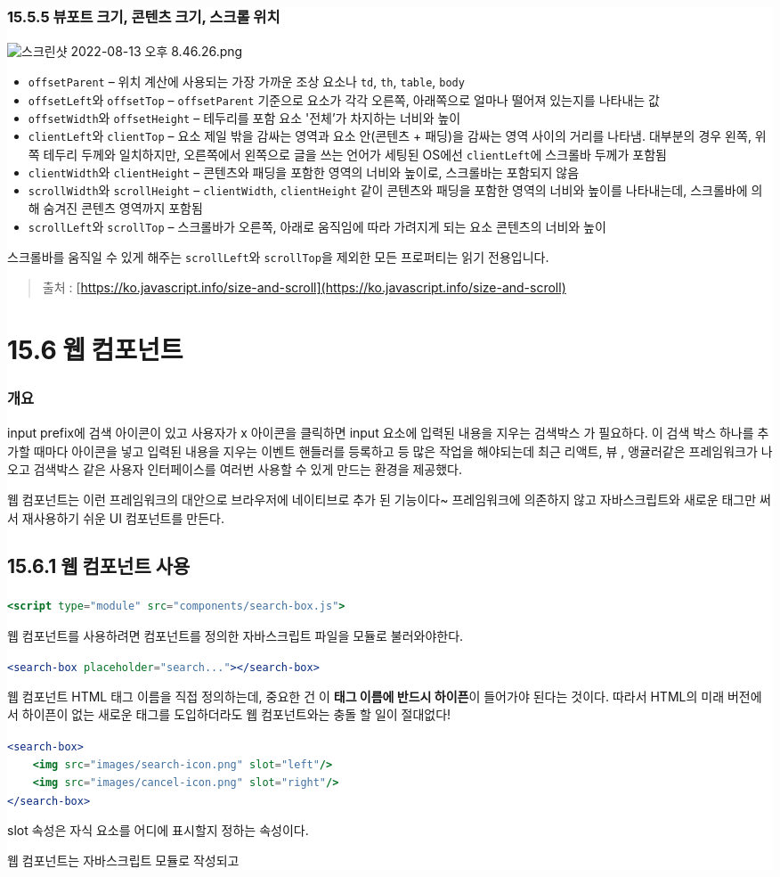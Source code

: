 ### 15.5.5 뷰포트 크기, 콘텐츠 크기, 스크롤 위치

![스크린샷 2022-08-13 오후 8.46.26.png](https://s3-us-west-2.amazonaws.com/secure.notion-static.com/0ba7b079-b2bc-4257-8c6d-84c0212aebbc/%E1%84%89%E1%85%B3%E1%84%8F%E1%85%B3%E1%84%85%E1%85%B5%E1%86%AB%E1%84%89%E1%85%A3%E1%86%BA_2022-08-13_%E1%84%8B%E1%85%A9%E1%84%92%E1%85%AE_8.46.26.png)

- `offsetParent` – 위치 계산에 사용되는 가장 가까운 조상 요소나 `td`, `th`, `table`, `body`
- `offsetLeft`와 `offsetTop` – `offsetParent` 기준으로 요소가 각각 오른쪽, 아래쪽으로 얼마나 떨어져 있는지를 나타내는 값
- `offsetWidth`와 `offsetHeight` – 테두리를 포함 요소 '전체’가 차지하는 너비와 높이
- `clientLeft`와 `clientTop` – 요소 제일 밖을 감싸는 영역과 요소 안(콘텐츠 + 패딩)을 감싸는 영역 사이의 거리를 나타냄. 대부분의 경우 왼쪽, 위쪽 테두리 두께와 일치하지만, 오른쪽에서 왼쪽으로 글을 쓰는 언어가 세팅된 OS에선 `clientLeft`에 스크롤바 두께가 포함됨
- `clientWidth`와 `clientHeight` – 콘텐츠와 패딩을 포함한 영역의 너비와 높이로, 스크롤바는 포함되지 않음
- `scrollWidth`와 `scrollHeight` – `clientWidth`, `clientHeight` 같이 콘텐츠와 패딩을 포함한 영역의 너비와 높이를 나타내는데, 스크롤바에 의해 숨겨진 콘텐츠 영역까지 포함됨
- `scrollLeft`와 `scrollTop` – 스크롤바가 오른쪽, 아래로 움직임에 따라 가려지게 되는 요소 콘텐츠의 너비와 높이

스크롤바를 움직일 수 있게 해주는 `scrollLeft`와 `scrollTop`을 제외한 모든 프로퍼티는 읽기 전용입니다.

> 출처 : [https://ko.javascript.info/size-and-scroll](https://ko.javascript.info/size-and-scroll)
> 

# 15.6 웹 컴포넌트

### 개요

input prefix에 검색 아이콘이 있고 사용자가 x 아이콘을 클릭하면 input 요소에 입력된 내용을 지우는 검색박스 가 필요하다. 이 검색 박스 하나를 추가할 때마다 아이콘을 넣고 입력된 내용을 지우는 이벤트 핸들러를 등록하고 등 많은 작업을 해야되는데 최근 리액트, 뷰 , 앵귤러같은 프레임워크가 나오고 검색박스 같은 사용자 인터페이스를 여러번 사용할 수 있게 만드는 환경을 제공했다.

웹 컴포넌트는 이런 프레임워크의 대안으로 브라우저에 네이티브로 추가 된 기능이다~
프레임워크에 의존하지 않고 자바스크립트와 새로운 태그만 써서 재사용하기 쉬운 UI 컴포넌트를 만든다.

## 15.6.1 웹 컴포넌트 사용

```jsx
<script type="module" src="components/search-box.js">
```

웹 컴포넌트를 사용하려면 컴포넌트를 정의한 자바스크립트 파일을 모듈로 불러와야한다.

```jsx
<search-box placeholder="search..."></search-box>
```

웹 컴포넌트 HTML 태그 이름을 직접 정의하는데, 중요한 건 이 **태그 이름에 반드시 하이픈**이 들어가야 된다는 것이다. 따라서 HTML의 미래 버전에서 하이픈이 없는 새로운 태그를 도입하더라도 웹 컴포넌트와는 충돌 할 일이 절대없다!

```jsx
<search-box>
	<img src="images/search-icon.png" slot="left"/>
	<img src="images/cancel-icon.png" slot="right"/>
</search-box>
```

slot 속성은 자식 요소를 어디에 표시할지 정하는 속성이다.

웹 컴포넌트는 자바스크립트 모듈로 작성되고 <script type=”module”> 태그를 써서 html 파일에 불러온다. 그러면 문서 콘텐츠 파싱이 끝난 후에 불러오게 되고 <search-box> 태그를 정확히 무엇인지 알기 전에 파싱과 렌더링을 끝내게 된다.
